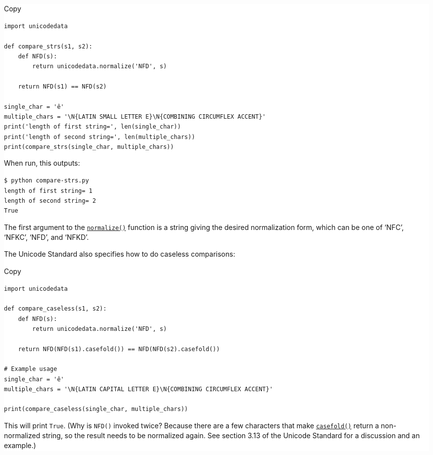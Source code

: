 Copy

```
import unicodedata

def compare_strs(s1, s2):
    def NFD(s):
        return unicodedata.normalize('NFD', s)

    return NFD(s1) == NFD(s2)

single_char = 'ê'
multiple_chars = '\N{LATIN SMALL LETTER E}\N{COMBINING CIRCUMFLEX ACCENT}'
print('length of first string=', len(single_char))
print('length of second string=', len(multiple_chars))
print(compare_strs(single_char, multiple_chars))

```

When run, this outputs:

```
$ python compare-strs.py
length of first string= 1
length of second string= 2
True

```

The first argument to the [`normalize()`](../library/unicodedata.html#unicodedata.normalize "unicodedata.normalize") function is a
string giving the desired normalization form, which can be one of
‘NFC’, ‘NFKC’, ‘NFD’, and ‘NFKD’.

The Unicode Standard also specifies how to do caseless comparisons:

Copy

```
import unicodedata

def compare_caseless(s1, s2):
    def NFD(s):
        return unicodedata.normalize('NFD', s)

    return NFD(NFD(s1).casefold()) == NFD(NFD(s2).casefold())

# Example usage
single_char = 'ê'
multiple_chars = '\N{LATIN CAPITAL LETTER E}\N{COMBINING CIRCUMFLEX ACCENT}'

print(compare_caseless(single_char, multiple_chars))

```

This will print `True`. (Why is `NFD()` invoked twice? Because
there are a few characters that make [`casefold()`](../library/stdtypes.html#str.casefold "str.casefold") return a
non-normalized string, so the result needs to be normalized again. See
section 3.13 of the Unicode Standard for a discussion and an example.)
